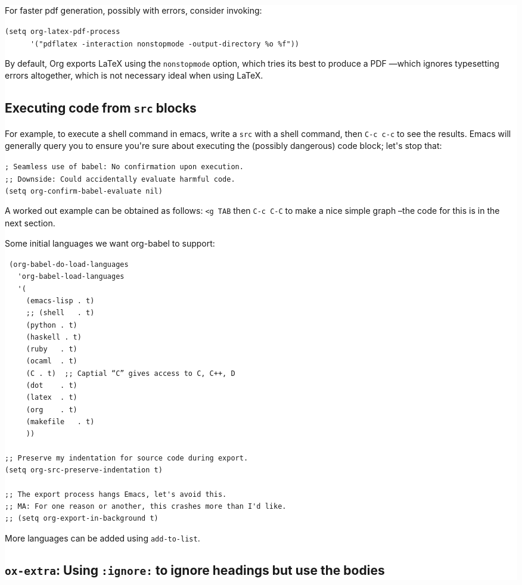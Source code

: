 For faster pdf generation, possibly with errors, consider invoking:

    (setq org-latex-pdf-process
          '("pdflatex -interaction nonstopmode -output-directory %o %f"))

By default, Org exports LaTeX using the `nonstopmode` option, which tries
its best to produce a PDF &#x2014;which ignores typesetting errors altogether,
which is not necessary ideal when using LaTeX.


<a id="Executing-code-from-~src~-blocks"></a>

## Executing code from `src` blocks

For example, to execute a shell command in emacs,
write a `src` with a shell command, then `C-c c-c` to see the results.
Emacs will generally query you to ensure you're sure about executing the
(possibly dangerous) code block; let's stop that:

    ; Seamless use of babel: No confirmation upon execution.
    ;; Downside: Could accidentally evaluate harmful code.
    (setq org-confirm-babel-evaluate nil)

A worked out example can be obtained as follows: `<g TAB` then `C-c C-C` to make a nice
simple graph &#x2013;the code for this is in the next section.

Some initial languages we want org-babel to support:

     (org-babel-do-load-languages
       'org-babel-load-languages
       '(
         (emacs-lisp . t)
         ;; (shell	 . t)
         (python . t)
         (haskell . t)
         (ruby	 . t)
         (ocaml	 . t)
         (C . t)  ;; Captial “C” gives access to C, C++, D
         (dot	 . t)
         (latex	 . t)
         (org	 . t)
         (makefile	 . t)
         ))

    ;; Preserve my indentation for source code during export.
    (setq org-src-preserve-indentation t)

    ;; The export process hangs Emacs, let's avoid this.
    ;; MA: For one reason or another, this crashes more than I'd like.
    ;; (setq org-export-in-background t)

More languages can be added using `add-to-list`.


<a id="~ox-extra~:-Using-~:ignore:~-to-ignore-headings-but-use-the-bodies"></a>

## `ox-extra`: Using `:ignore:` to ignore headings but use the bodies
